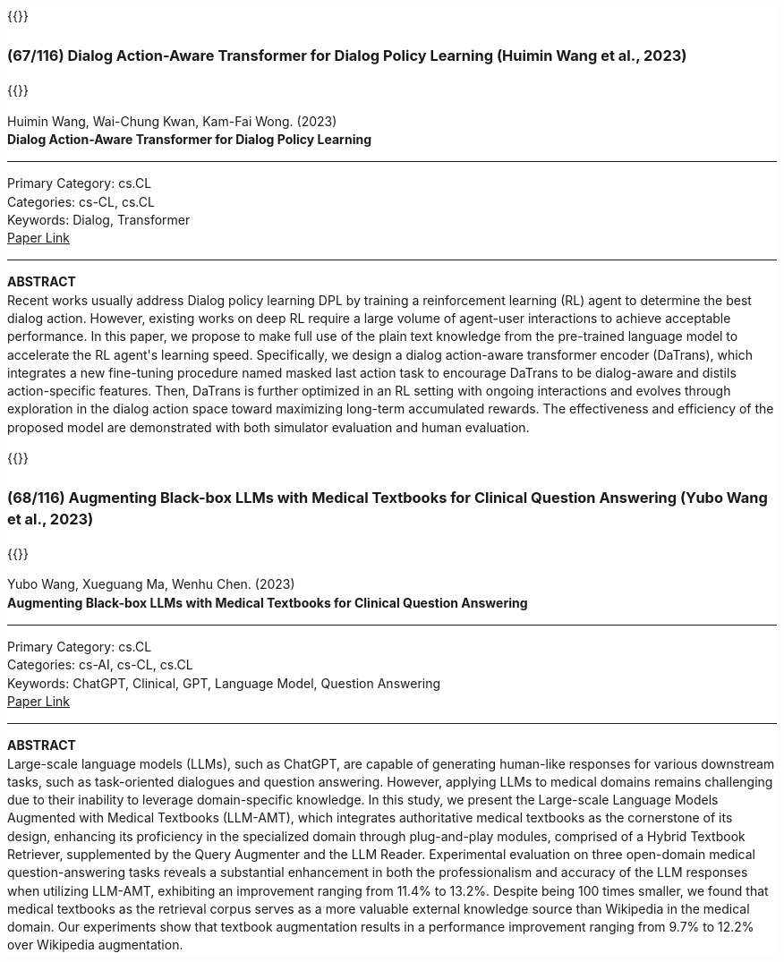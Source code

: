 
{{</citation>}}


### (67/116) Dialog Action-Aware Transformer for Dialog Policy Learning (Huimin Wang et al., 2023)

{{<citation>}}

Huimin Wang, Wai-Chung Kwan, Kam-Fai Wong. (2023)  
**Dialog Action-Aware Transformer for Dialog Policy Learning**  

---
Primary Category: cs.CL  
Categories: cs-CL, cs.CL  
Keywords: Dialog, Transformer  
[Paper Link](http://arxiv.org/abs/2309.02240v1)  

---


**ABSTRACT**  
Recent works usually address Dialog policy learning DPL by training a reinforcement learning (RL) agent to determine the best dialog action. However, existing works on deep RL require a large volume of agent-user interactions to achieve acceptable performance. In this paper, we propose to make full use of the plain text knowledge from the pre-trained language model to accelerate the RL agent's learning speed. Specifically, we design a dialog action-aware transformer encoder (DaTrans), which integrates a new fine-tuning procedure named masked last action task to encourage DaTrans to be dialog-aware and distils action-specific features. Then, DaTrans is further optimized in an RL setting with ongoing interactions and evolves through exploration in the dialog action space toward maximizing long-term accumulated rewards. The effectiveness and efficiency of the proposed model are demonstrated with both simulator evaluation and human evaluation.

{{</citation>}}


### (68/116) Augmenting Black-box LLMs with Medical Textbooks for Clinical Question Answering (Yubo Wang et al., 2023)

{{<citation>}}

Yubo Wang, Xueguang Ma, Wenhu Chen. (2023)  
**Augmenting Black-box LLMs with Medical Textbooks for Clinical Question Answering**  

---
Primary Category: cs.CL  
Categories: cs-AI, cs-CL, cs.CL  
Keywords: ChatGPT, Clinical, GPT, Language Model, Question Answering  
[Paper Link](http://arxiv.org/abs/2309.02233v1)  

---


**ABSTRACT**  
Large-scale language models (LLMs), such as ChatGPT, are capable of generating human-like responses for various downstream tasks, such as task-oriented dialogues and question answering. However, applying LLMs to medical domains remains challenging due to their inability to leverage domain-specific knowledge. In this study, we present the Large-scale Language Models Augmented with Medical Textbooks (LLM-AMT), which integrates authoritative medical textbooks as the cornerstone of its design, enhancing its proficiency in the specialized domain through plug-and-play modules, comprised of a Hybrid Textbook Retriever, supplemented by the Query Augmenter and the LLM Reader. Experimental evaluation on three open-domain medical question-answering tasks reveals a substantial enhancement in both the professionalism and accuracy of the LLM responses when utilizing LLM-AMT, exhibiting an improvement ranging from 11.4% to 13.2%. Despite being 100 times smaller, we found that medical textbooks as the retrieval corpus serves as a more valuable external knowledge source than Wikipedia in the medical domain. Our experiments show that textbook augmentation results in a performance improvement ranging from 9.7% to 12.2% over Wikipedia augmentation.
